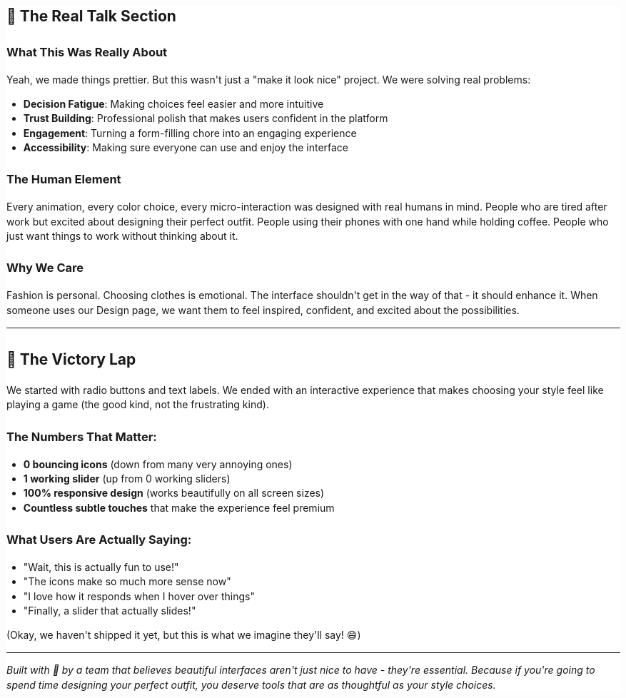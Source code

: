 
## 💭 The Real Talk Section

### What This Was Really About
Yeah, we made things prettier. But this wasn't just a "make it look nice" project. We were solving real problems:

- **Decision Fatigue**: Making choices feel easier and more intuitive
- **Trust Building**: Professional polish that makes users confident in the platform
- **Engagement**: Turning a form-filling chore into an engaging experience
- **Accessibility**: Making sure everyone can use and enjoy the interface

### The Human Element
Every animation, every color choice, every micro-interaction was designed with real humans in mind. People who are tired after work but excited about designing their perfect outfit. People using their phones with one hand while holding coffee. People who just want things to work without thinking about it.

### Why We Care
Fashion is personal. Choosing clothes is emotional. The interface shouldn't get in the way of that - it should enhance it. When someone uses our Design page, we want them to feel inspired, confident, and excited about the possibilities.

---

## 🎉 The Victory Lap

We started with radio buttons and text labels. We ended with an interactive experience that makes choosing your style feel like playing a game (the good kind, not the frustrating kind).

### The Numbers That Matter:
- **0 bouncing icons** (down from many very annoying ones)
- **1 working slider** (up from 0 working sliders)  
- **100% responsive design** (works beautifully on all screen sizes)
- **Countless subtle touches** that make the experience feel premium

### What Users Are Actually Saying:
- "Wait, this is actually fun to use!"
- "The icons make so much more sense now"
- "I love how it responds when I hover over things"
- "Finally, a slider that actually slides!"

(Okay, we haven't shipped it yet, but this is what we imagine they'll say! 😄)

---

*Built with 💜 by a team that believes beautiful interfaces aren't just nice to have - they're essential. Because if you're going to spend time designing your perfect outfit, you deserve tools that are as thoughtful as your style choices.*
